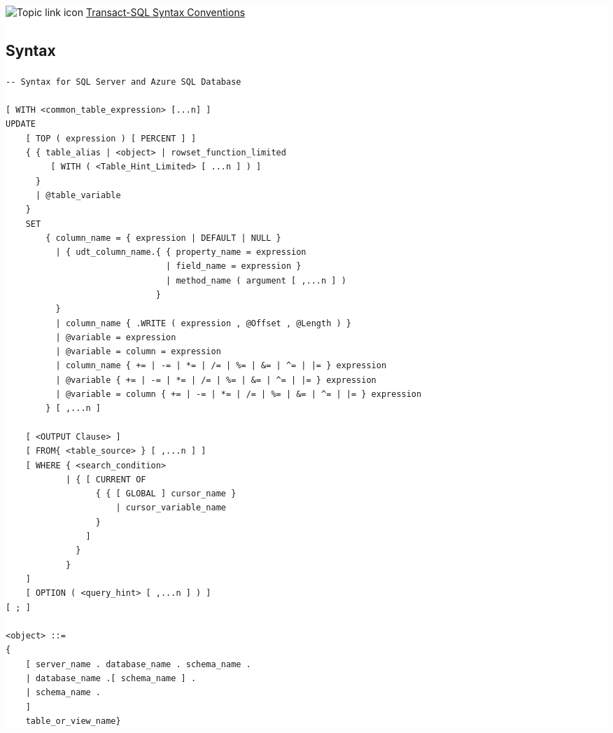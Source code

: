  ![Topic link icon](../../database-engine/configure-windows/media/topic-link.gif "Topic link icon") [Transact-SQL Syntax Conventions](../../t-sql/language-elements/transact-sql-syntax-conventions-transact-sql.md)  
  
## Syntax  
  
```syntaxsql  
-- Syntax for SQL Server and Azure SQL Database  

[ WITH <common_table_expression> [...n] ]  
UPDATE   
    [ TOP ( expression ) [ PERCENT ] ]   
    { { table_alias | <object> | rowset_function_limited   
         [ WITH ( <Table_Hint_Limited> [ ...n ] ) ]  
      }  
      | @table_variable      
    }  
    SET  
        { column_name = { expression | DEFAULT | NULL }  
          | { udt_column_name.{ { property_name = expression  
                                | field_name = expression }  
                                | method_name ( argument [ ,...n ] )  
                              }  
          }  
          | column_name { .WRITE ( expression , @Offset , @Length ) }  
          | @variable = expression  
          | @variable = column = expression  
          | column_name { += | -= | *= | /= | %= | &= | ^= | |= } expression  
          | @variable { += | -= | *= | /= | %= | &= | ^= | |= } expression  
          | @variable = column { += | -= | *= | /= | %= | &= | ^= | |= } expression  
        } [ ,...n ]   
  
    [ <OUTPUT Clause> ]  
    [ FROM{ <table_source> } [ ,...n ] ]   
    [ WHERE { <search_condition>   
            | { [ CURRENT OF   
                  { { [ GLOBAL ] cursor_name }   
                      | cursor_variable_name   
                  }   
                ]  
              }  
            }   
    ]   
    [ OPTION ( <query_hint> [ ,...n ] ) ]  
[ ; ]  
  
<object> ::=  
{   
    [ server_name . database_name . schema_name .   
    | database_name .[ schema_name ] .   
    | schema_name .  
    ]  
    table_or_view_name}  
```  
  